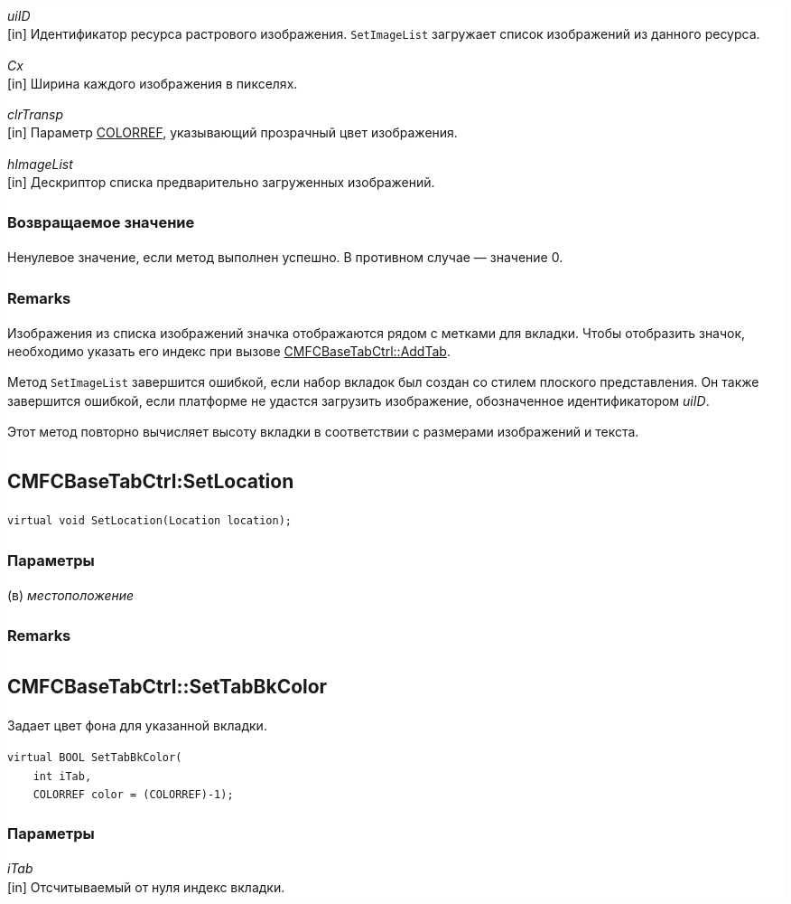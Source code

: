 *uiID*<br/>
[in] Идентификатор ресурса растрового изображения. `SetImageList` загружает список изображений из данного ресурса.

*Cx*<br/>
[in] Ширина каждого изображения в пикселях.

*clrTransp*<br/>
[in] Параметр [COLORREF](/windows/win32/gdi/colorref), указывающий прозрачный цвет изображения.

*hImageList*<br/>
[in] Дескриптор списка предварительно загруженных изображений.

### <a name="return-value"></a>Возвращаемое значение

Ненулевое значение, если метод выполнен успешно. В противном случае — значение 0.

### <a name="remarks"></a>Remarks

Изображения из списка изображений значка отображаются рядом с метками для вкладки. Чтобы отобразить значок, необходимо указать его индекс при вызове [CMFCBaseTabCtrl::AddTab](#addtab).

Метод `SetImageList` завершится ошибкой, если набор вкладок был создан со стилем плоского представления. Он также завершится ошибкой, если платформе не удастся загрузить изображение, обозначенное идентификатором *uiID*.

Этот метод повторно вычисляет высоту вкладки в соответствии с размерами изображений и текста.

## <a name="cmfcbasetabctrlsetlocation"></a><a name="setlocation"></a>CMFCBaseTabCtrl:SetLocation

```
virtual void SetLocation(Location location);
```

### <a name="parameters"></a>Параметры

(в) *местоположение*<br/>

### <a name="remarks"></a>Remarks

## <a name="cmfcbasetabctrlsettabbkcolor"></a><a name="settabbkcolor"></a>CMFCBaseTabCtrl::SetTabBkColor

Задает цвет фона для указанной вкладки.

```
virtual BOOL SetTabBkColor(
    int iTab,
    COLORREF color = (COLORREF)-1);
```

### <a name="parameters"></a>Параметры

*iTab*<br/>
[in] Отсчитываемый от нуля индекс вкладки.
